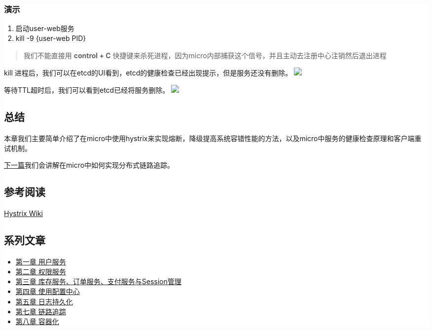 ### 演示

1. 启动user-web服务
2. kill -9 {user-web PID}

> 我们不能直接用 **control + C** 快捷键来杀死进程，因为micro内部捕获这个信号，并且主动去注册中心注销然后退出进程

kill 进程后，我们可以在etcd的UI看到，etcd的健康检查已经出现提示，但是服务还没有删除。
![](../docs/part6_etcd_1.png)

等待TTL超时后，我们可以看到etcd已经将服务删除。
![](../docs/part6_etcd_2.png)

## 总结

本章我们主要简单介绍了在micro中使用hystrix来实现熔断，降级提高系统容错性能的方法，以及micro中服务的健康检查原理和客户端重试机制。


[下一篇][第七章]我们会讲解在micro中如何实现分布式链路追踪。

## 参考阅读

[Hystrix Wiki](https://github.com/Netflix/Hystrix/wiki)

## 系列文章

- [第一章 用户服务][第一章]
- [第二章 权限服务][第二章]
- [第三章 库存服务、订单服务、支付服务与Session管理][第三章]
- [第四章 使用配置中心][第四章]
- [第五章 日志持久化][第五章]
- [第七章 链路追踪][第七章]
- [第八章 容器化][第八章]

[第一章]: ../part1
[第二章]: ../part2
[第三章]: ../part3
[第四章]: ../part4
[第五章]: ../part5
[第七章]: ../part7
[第八章]: ../part8
